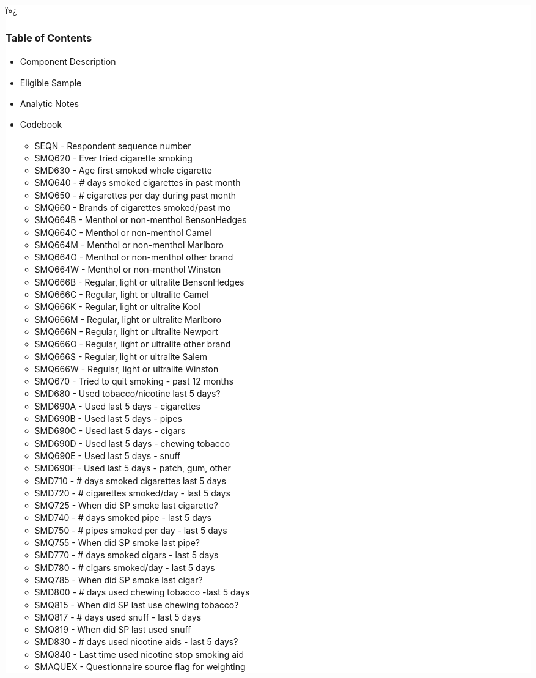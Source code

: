 ï»¿

### Table of Contents

  * Component Description
  * Eligible Sample
  * Analytic Notes
  * Codebook

    * SEQN - Respondent sequence number
    * SMQ620 - Ever tried cigarette smoking
    * SMD630 - Age first smoked whole cigarette
    * SMQ640 - # days smoked cigarettes in past month
    * SMQ650 - # cigarettes per day during past month
    * SMQ660 - Brands of cigarettes smoked/past mo
    * SMQ664B - Menthol or non-menthol BensonHedges
    * SMQ664C - Menthol or non-menthol Camel
    * SMQ664M - Menthol or non-menthol Marlboro
    * SMQ664O - Menthol or non-menthol other brand
    * SMQ664W - Menthol or non-menthol Winston
    * SMQ666B - Regular, light or ultralite BensonHedges
    * SMQ666C - Regular, light or ultralite Camel
    * SMQ666K - Regular, light or ultralite Kool
    * SMQ666M - Regular, light or ultralite Marlboro
    * SMQ666N - Regular, light or ultralite Newport
    * SMQ666O - Regular, light or ultralite other brand
    * SMQ666S - Regular, light or ultralite Salem
    * SMQ666W - Regular, light or ultralite Winston
    * SMQ670 - Tried to quit smoking - past 12 months
    * SMD680 - Used tobacco/nicotine last 5 days?
    * SMD690A - Used last 5 days - cigarettes
    * SMD690B - Used last 5 days - pipes
    * SMD690C - Used last 5 days - cigars
    * SMD690D - Used last 5 days - chewing tobacco
    * SMQ690E - Used last 5 days - snuff
    * SMD690F - Used last 5 days - patch, gum, other
    * SMD710 - # days smoked cigarettes last 5 days
    * SMD720 - # cigarettes smoked/day - last 5 days
    * SMQ725 - When did SP smoke last cigarette?
    * SMD740 - # days smoked pipe - last 5 days
    * SMD750 - # pipes smoked per day - last 5 days
    * SMQ755 - When did SP smoke last pipe?
    * SMD770 - # days smoked cigars - last 5 days
    * SMD780 - # cigars smoked/day - last 5 days
    * SMQ785 - When did SP smoke last cigar?
    * SMD800 - # days used chewing tobacco -last 5 days
    * SMQ815 - When did SP last use chewing tobacco?
    * SMQ817 - # days used snuff - last 5 days
    * SMQ819 - When did SP last used snuff
    * SMD830 - # days used nicotine aids - last 5 days?
    * SMQ840 - Last time used nicotine stop smoking aid
    * SMAQUEX - Questionnaire source flag for weighting
